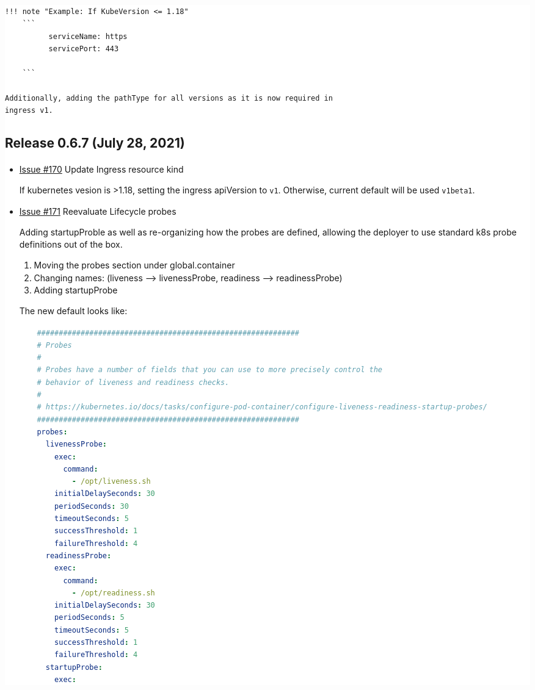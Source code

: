     !!! note "Example: If KubeVersion <= 1.18"
        ```
              serviceName: https
              servicePort: 443

        ```

    Additionally, adding the pathType for all versions as it is now required in
    ingress v1.


## Release 0.6.7 (July 28, 2021)

* [Issue #170](https://github.com/pingidentity/helm-charts/issues/170) Update Ingress resource kind

    If kubernetes vesion is >1.18, setting the ingress apiVersion to `v1`.  Otherwise, current
    default will be used `v1beta1`.

* [Issue #171](https://github.com/pingidentity/helm-charts/issues/171) Reevaluate Lifecycle probes

    Adding startupProble as well as re-organizing how the probes are defined, allowing the deployer to use standard k8s probe definitions out of the box.

    1. Moving the probes section under global.container
    2. Changing names: (liveness --> livenessProbe, readiness --> readinessProbe)
    3. Adding startupProbe

    The new default looks like:

    ```yaml
        ############################################################
        # Probes
        #
        # Probes have a number of fields that you can use to more precisely control the
        # behavior of liveness and readiness checks.
        #
        # https://kubernetes.io/docs/tasks/configure-pod-container/configure-liveness-readiness-startup-probes/
        ############################################################
        probes:
          livenessProbe:
            exec:
              command:
                - /opt/liveness.sh
            initialDelaySeconds: 30
            periodSeconds: 30
            timeoutSeconds: 5
            successThreshold: 1
            failureThreshold: 4
          readinessProbe:
            exec:
              command:
                - /opt/readiness.sh
            initialDelaySeconds: 30
            periodSeconds: 5
            timeoutSeconds: 5
            successThreshold: 1
            failureThreshold: 4
          startupProbe:
            exec: